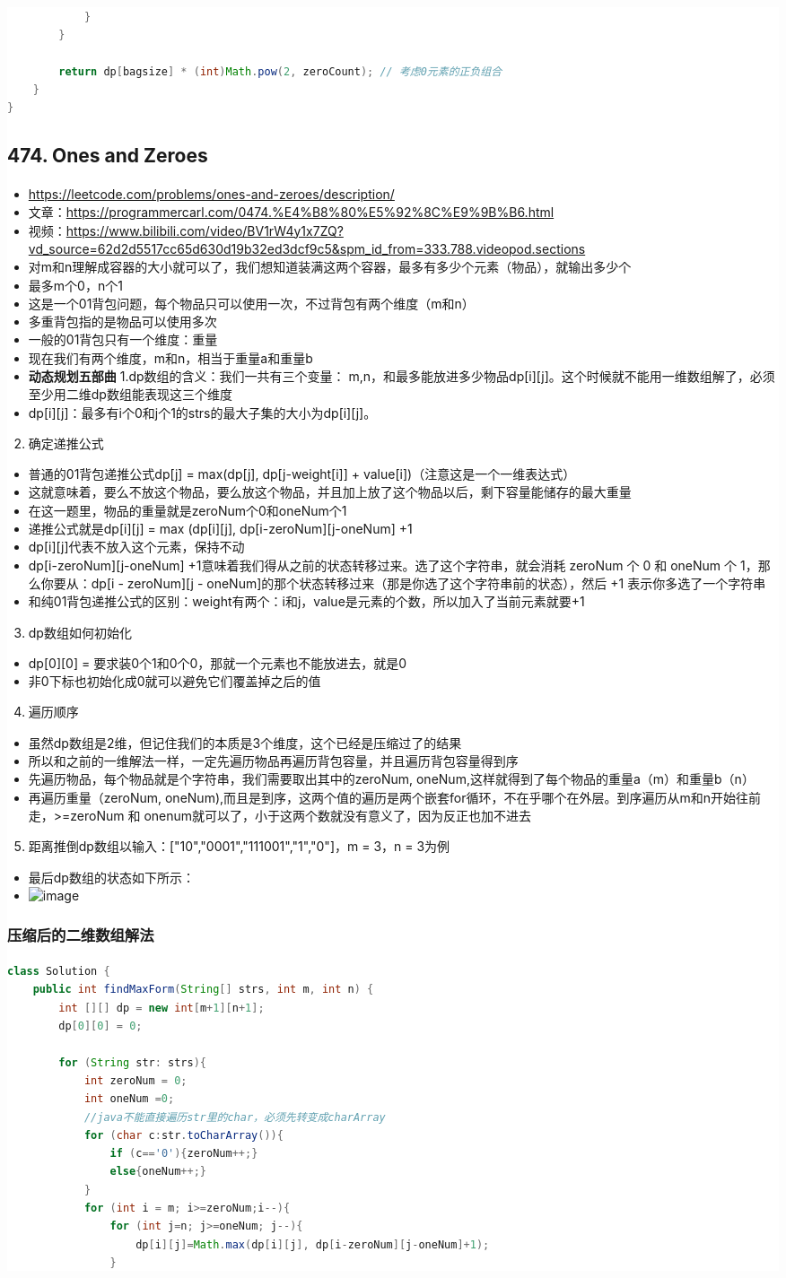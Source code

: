 ```java
            }
        }

        return dp[bagsize] * (int)Math.pow(2, zeroCount); // 考虑0元素的正负组合
    }
}
```
## 474. Ones and Zeroes
* https://leetcode.com/problems/ones-and-zeroes/description/
* 文章：https://programmercarl.com/0474.%E4%B8%80%E5%92%8C%E9%9B%B6.html
* 视频：https://www.bilibili.com/video/BV1rW4y1x7ZQ?vd_source=62d2d5517cc65d630d19b32ed3dcf9c5&spm_id_from=333.788.videopod.sections
* 对m和n理解成容器的大小就可以了，我们想知道装满这两个容器，最多有多少个元素（物品），就输出多少个
* 最多m个0，n个1
* 这是一个01背包问题，每个物品只可以使用一次，不过背包有两个维度（m和n）
* 多重背包指的是物品可以使用多次
* 一般的01背包只有一个维度：重量
* 现在我们有两个维度，m和n，相当于重量a和重量b
* **动态规划五部曲**
1.dp数组的含义：我们一共有三个变量： m,n，和最多能放进多少物品dp[i][j]。这个时候就不能用一维数组解了，必须至少用二维dp数组能表现这三个维度
* dp[i][j]：最多有i个0和j个1的strs的最大子集的大小为dp[i][j]。
2. 确定递推公式
* 普通的01背包递推公式dp[j] = max(dp[j], dp[j-weight[i]] + value[i])（注意这是一个一维表达式）
* 这就意味着，要么不放这个物品，要么放这个物品，并且加上放了这个物品以后，剩下容量能储存的最大重量
* 在这一题里，物品的重量就是zeroNum个0和oneNum个1
* 递推公式就是dp[i][j] = max (dp[i][j], dp[i-zeroNum][j-oneNum] +1
* dp[i][j]代表不放入这个元素，保持不动
* dp[i-zeroNum][j-oneNum] +1意味着我们得从之前的状态转移过来。选了这个字符串，就会消耗 zeroNum 个 0 和 oneNum 个 1，那么你要从：dp[i - zeroNum][j - oneNum]的那个状态转移过来（那是你选了这个字符串前的状态），然后 +1 表示你多选了一个字符串
* 和纯01背包递推公式的区别：weight有两个：i和j，value是元素的个数，所以加入了当前元素就要+1
3. dp数组如何初始化
* dp[0][0] = 要求装0个1和0个0，那就一个元素也不能放进去，就是0
* 非0下标也初始化成0就可以避免它们覆盖掉之后的值
4. 遍历顺序
* 虽然dp数组是2维，但记住我们的本质是3个维度，这个已经是压缩过了的结果
* 所以和之前的一维解法一样，一定先遍历物品再遍历背包容量，并且遍历背包容量得到序
* 先遍历物品，每个物品就是个字符串，我们需要取出其中的zeroNum, oneNum,这样就得到了每个物品的重量a（m）和重量b（n）
* 再遍历重量（zeroNum, oneNum),而且是到序，这两个值的遍历是两个嵌套for循环，不在乎哪个在外层。到序遍历从m和n开始往前走，>=zeroNum 和 onenum就可以了，小于这两个数就没有意义了，因为反正也加不进去
5. 距离推倒dp数组以输入：["10","0001","111001","1","0"]，m = 3，n = 3为例
* 最后dp数组的状态如下所示：
* ![image](https://github.com/user-attachments/assets/f5923614-c9ae-4dae-a4d9-85a9fbec8e4a)
### 压缩后的二维数组解法
```java
class Solution {
    public int findMaxForm(String[] strs, int m, int n) {
        int [][] dp = new int[m+1][n+1];
        dp[0][0] = 0;

        for (String str: strs){
            int zeroNum = 0;
            int oneNum =0;
            //java不能直接遍历str里的char，必须先转变成charArray
            for (char c:str.toCharArray()){
                if (c=='0'){zeroNum++;}
                else{oneNum++;}
            }
            for (int i = m; i>=zeroNum;i--){
                for (int j=n; j>=oneNum; j--){
                    dp[i][j]=Math.max(dp[i][j], dp[i-zeroNum][j-oneNum]+1);
                }
```